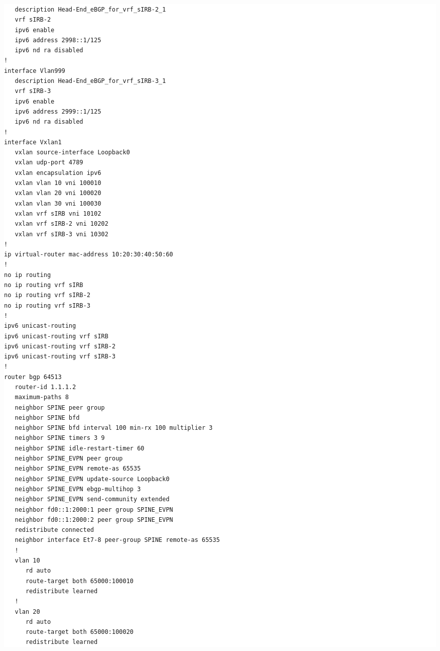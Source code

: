 ```
   description Head-End_eBGP_for_vrf_sIRB-2_1
   vrf sIRB-2
   ipv6 enable
   ipv6 address 2998::1/125
   ipv6 nd ra disabled
!
interface Vlan999
   description Head-End_eBGP_for_vrf_sIRB-3_1
   vrf sIRB-3
   ipv6 enable
   ipv6 address 2999::1/125
   ipv6 nd ra disabled
!
interface Vxlan1
   vxlan source-interface Loopback0
   vxlan udp-port 4789
   vxlan encapsulation ipv6
   vxlan vlan 10 vni 100010
   vxlan vlan 20 vni 100020
   vxlan vlan 30 vni 100030
   vxlan vrf sIRB vni 10102
   vxlan vrf sIRB-2 vni 10202
   vxlan vrf sIRB-3 vni 10302
!
ip virtual-router mac-address 10:20:30:40:50:60
!
no ip routing
no ip routing vrf sIRB
no ip routing vrf sIRB-2
no ip routing vrf sIRB-3
!
ipv6 unicast-routing
ipv6 unicast-routing vrf sIRB
ipv6 unicast-routing vrf sIRB-2
ipv6 unicast-routing vrf sIRB-3
!
router bgp 64513
   router-id 1.1.1.2
   maximum-paths 8
   neighbor SPINE peer group
   neighbor SPINE bfd
   neighbor SPINE bfd interval 100 min-rx 100 multiplier 3
   neighbor SPINE timers 3 9
   neighbor SPINE idle-restart-timer 60
   neighbor SPINE_EVPN peer group
   neighbor SPINE_EVPN remote-as 65535
   neighbor SPINE_EVPN update-source Loopback0
   neighbor SPINE_EVPN ebgp-multihop 3
   neighbor SPINE_EVPN send-community extended
   neighbor fd0::1:2000:1 peer group SPINE_EVPN
   neighbor fd0::1:2000:2 peer group SPINE_EVPN
   redistribute connected
   neighbor interface Et7-8 peer-group SPINE remote-as 65535
   !
   vlan 10
      rd auto
      route-target both 65000:100010
      redistribute learned
   !
   vlan 20
      rd auto
      route-target both 65000:100020
      redistribute learned
```